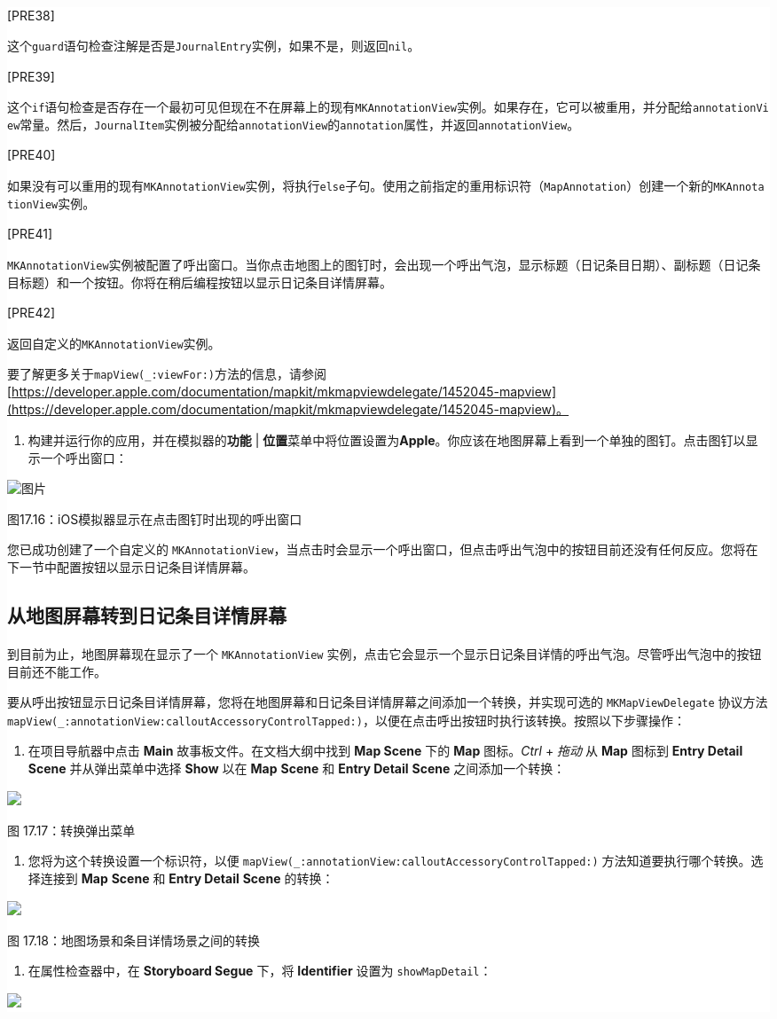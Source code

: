 [PRE38]

这个`guard`语句检查注解是否是`JournalEntry`实例，如果不是，则返回`nil`。

[PRE39]

这个`if`语句检查是否存在一个最初可见但现在不在屏幕上的现有`MKAnnotationView`实例。如果存在，它可以被重用，并分配给`annotationView`常量。然后，`JournalItem`实例被分配给`annotationView`的`annotation`属性，并返回`annotationView`。

[PRE40]

如果没有可以重用的现有`MKAnnotationView`实例，将执行`else`子句。使用之前指定的重用标识符（`MapAnnotation`）创建一个新的`MKAnnotationView`实例。

[PRE41]

`MKAnnotationView`实例被配置了呼出窗口。当你点击地图上的图钉时，会出现一个呼出气泡，显示标题（日记条目日期）、副标题（日记条目标题）和一个按钮。你将在稍后编程按钮以显示日记条目详情屏幕。

[PRE42]

返回自定义的`MKAnnotationView`实例。

要了解更多关于`mapView(_:viewFor:)`方法的信息，请参阅[https://developer.apple.com/documentation/mapkit/mkmapviewdelegate/1452045-mapview](https://developer.apple.com/documentation/mapkit/mkmapviewdelegate/1452045-mapview)。

1.  构建并运行你的应用，并在模拟器的**功能** | **位置**菜单中将位置设置为**Apple**。你应该在地图屏幕上看到一个单独的图钉。点击图钉以显示一个呼出窗口：

![图片](img/B31371_17_16.png)

图17.16：iOS模拟器显示在点击图钉时出现的呼出窗口

您已成功创建了一个自定义的 `MKAnnotationView`，当点击时会显示一个呼出窗口，但点击呼出气泡中的按钮目前还没有任何反应。您将在下一节中配置按钮以显示日记条目详情屏幕。

## 从地图屏幕转到日记条目详情屏幕

到目前为止，地图屏幕现在显示了一个 `MKAnnotationView` 实例，点击它会显示一个显示日记条目详情的呼出气泡。尽管呼出气泡中的按钮目前还不能工作。

要从呼出按钮显示日记条目详情屏幕，您将在地图屏幕和日记条目详情屏幕之间添加一个转换，并实现可选的 `MKMapViewDelegate` 协议方法 `mapView(_:annotationView:calloutAccessoryControlTapped:)`，以便在点击呼出按钮时执行该转换。按照以下步骤操作：

1.  在项目导航器中点击 **Main** 故事板文件。在文档大纲中找到 **Map Scene** 下的 **Map** 图标。*Ctrl* + *拖动* 从 **Map** 图标到 **Entry Detail** **Scene** 并从弹出菜单中选择 **Show** 以在 **Map** **Scene** 和 **Entry Detail** **Scene** 之间添加一个转换：

![](img/B31371_17_17.png)

图 17.17：转换弹出菜单

1.  您将为这个转换设置一个标识符，以便 `mapView(_:annotationView:calloutAccessoryControlTapped:)` 方法知道要执行哪个转换。选择连接到 **Map** **Scene** 和 **Entry Detail** **Scene** 的转换：

![](img/B31371_17_18.png)

图 17.18：地图场景和条目详情场景之间的转换

1.  在属性检查器中，在 **Storyboard Segue** 下，将 **Identifier** 设置为 `showMapDetail`：

![](img/B31371_17_19.png)
